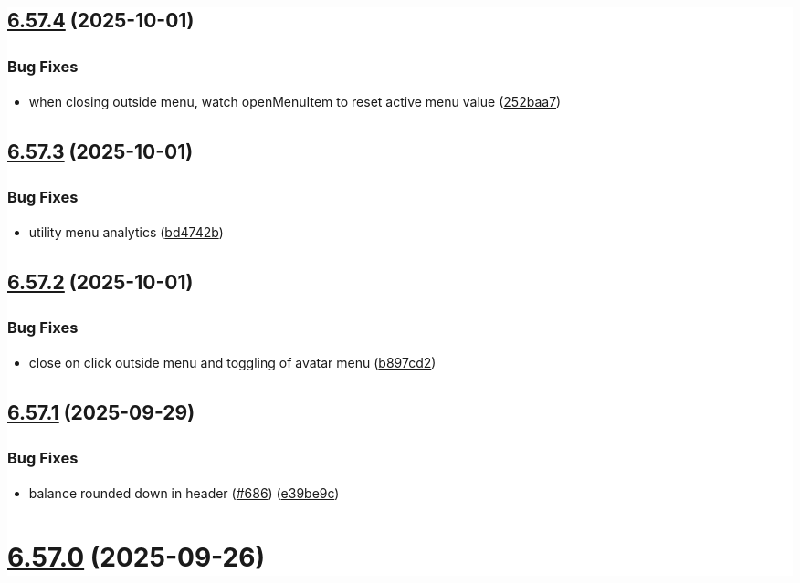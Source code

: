 ## [6.57.4](https://github.com/kiva/kv-ui-elements/compare/@kiva/kv-components@6.57.3...@kiva/kv-components@6.57.4) (2025-10-01)


### Bug Fixes

* when closing outside menu, watch openMenuItem to reset active menu value ([252baa7](https://github.com/kiva/kv-ui-elements/commit/252baa71f9f07ac7fc97c7b0920ec1dcef3856ef))





## [6.57.3](https://github.com/kiva/kv-ui-elements/compare/@kiva/kv-components@6.57.2...@kiva/kv-components@6.57.3) (2025-10-01)


### Bug Fixes

* utility menu analytics ([bd4742b](https://github.com/kiva/kv-ui-elements/commit/bd4742b0c29200b8336e10ede4388f18b029a248))





## [6.57.2](https://github.com/kiva/kv-ui-elements/compare/@kiva/kv-components@6.57.1...@kiva/kv-components@6.57.2) (2025-10-01)


### Bug Fixes

* close on click outside menu and toggling of avatar menu ([b897cd2](https://github.com/kiva/kv-ui-elements/commit/b897cd26871cb562a8713a948c0e7d9ff381b52d))





## [6.57.1](https://github.com/kiva/kv-ui-elements/compare/@kiva/kv-components@6.57.0...@kiva/kv-components@6.57.1) (2025-09-29)


### Bug Fixes

* balance rounded down in header ([#686](https://github.com/kiva/kv-ui-elements/issues/686)) ([e39be9c](https://github.com/kiva/kv-ui-elements/commit/e39be9c623e4fe16e4e8b03fc77dca20b2a4e936))





# [6.57.0](https://github.com/kiva/kv-ui-elements/compare/@kiva/kv-components@6.56.3...@kiva/kv-components@6.57.0) (2025-09-26)
